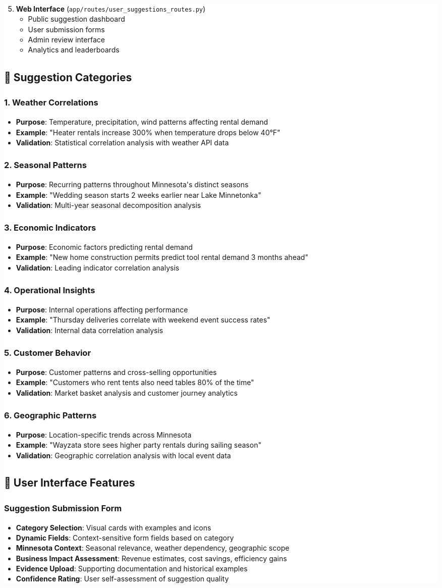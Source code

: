 5. **Web Interface** (`app/routes/user_suggestions_routes.py`)
   - Public suggestion dashboard
   - User submission forms
   - Admin review interface
   - Analytics and leaderboards

## 📝 Suggestion Categories

### 1. Weather Correlations
- **Purpose**: Temperature, precipitation, wind patterns affecting rental demand
- **Example**: "Heater rentals increase 300% when temperature drops below 40°F"
- **Validation**: Statistical correlation analysis with weather API data

### 2. Seasonal Patterns  
- **Purpose**: Recurring patterns throughout Minnesota's distinct seasons
- **Example**: "Wedding season starts 2 weeks earlier near Lake Minnetonka"
- **Validation**: Multi-year seasonal decomposition analysis

### 3. Economic Indicators
- **Purpose**: Economic factors predicting rental demand
- **Example**: "New home construction permits predict tool rental demand 3 months ahead"
- **Validation**: Leading indicator correlation analysis

### 4. Operational Insights
- **Purpose**: Internal operations affecting performance
- **Example**: "Thursday deliveries correlate with weekend event success rates"
- **Validation**: Internal data correlation analysis

### 5. Customer Behavior
- **Purpose**: Customer patterns and cross-selling opportunities
- **Example**: "Customers who rent tents also need tables 80% of the time"
- **Validation**: Market basket analysis and customer journey analytics

### 6. Geographic Patterns
- **Purpose**: Location-specific trends across Minnesota
- **Example**: "Wayzata store sees higher party rentals during sailing season"
- **Validation**: Geographic correlation analysis with local event data

## 🎨 User Interface Features

### Suggestion Submission Form
- **Category Selection**: Visual cards with examples and icons
- **Dynamic Fields**: Context-sensitive form fields based on category
- **Minnesota Context**: Seasonal relevance, weather dependency, geographic scope
- **Business Impact Assessment**: Revenue estimates, cost savings, efficiency gains
- **Evidence Upload**: Supporting documentation and historical examples
- **Confidence Rating**: User self-assessment of suggestion quality
